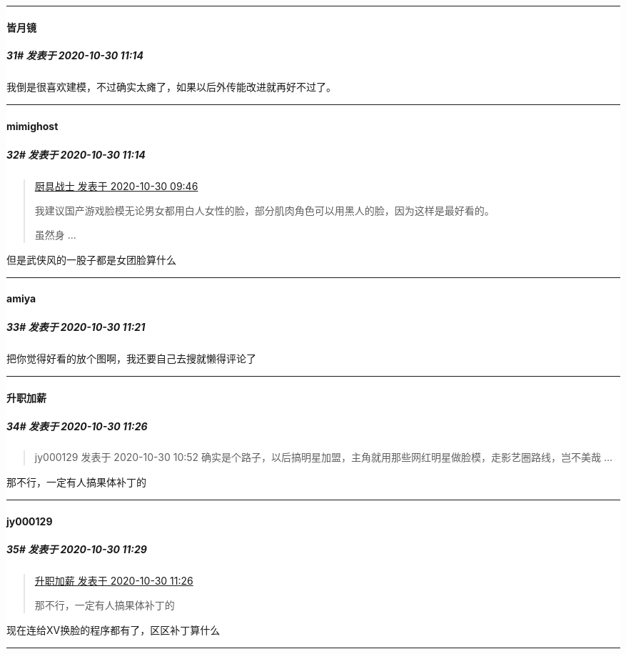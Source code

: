 -----

####  皆月镜  
##### 31#       发表于 2020-10-30 11:14


我倒是很喜欢建模，不过确实太瘫了，如果以后外传能改进就再好不过了。


-----

####  mimighost  
##### 32#       发表于 2020-10-30 11:14


<blockquote><a href="httphttps://bbs.saraba1st.com/2b/forum.php?mod=redirect&amp;goto=findpost&amp;pid=49227284&amp;ptid=1969245" target="_blank">厨具战士 发表于 2020-10-30 09:46</a>

我建议国产游戏脸模无论男女都用白人女性的脸，部分肌肉角色可以用黑人的脸，因为这样是最好看的。

虽然身 ...</blockquote>
但是武侠风的一股子都是女团脸算什么


-----

####  amiya  
##### 33#       发表于 2020-10-30 11:21


把你觉得好看的放个图啊，我还要自己去搜就懒得评论了


-----

####  升职加薪  
##### 34#       发表于 2020-10-30 11:26


<blockquote>jy000129 发表于 2020-10-30 10:52
确实是个路子，以后搞明星加盟，主角就用那些网红明星做脸模，走影艺圈路线，岂不美哉 ...</blockquote>
那不行，一定有人搞果体补丁的


-----

####  jy000129  
##### 35#       发表于 2020-10-30 11:29


<blockquote><a href="httphttps://bbs.saraba1st.com/2b/forum.php?mod=redirect&amp;goto=findpost&amp;pid=49228328&amp;ptid=1969245" target="_blank">升职加薪 发表于 2020-10-30 11:26</a>

那不行，一定有人搞果体补丁的</blockquote>
现在连给XV换脸的程序都有了，区区补丁算什么


-----
